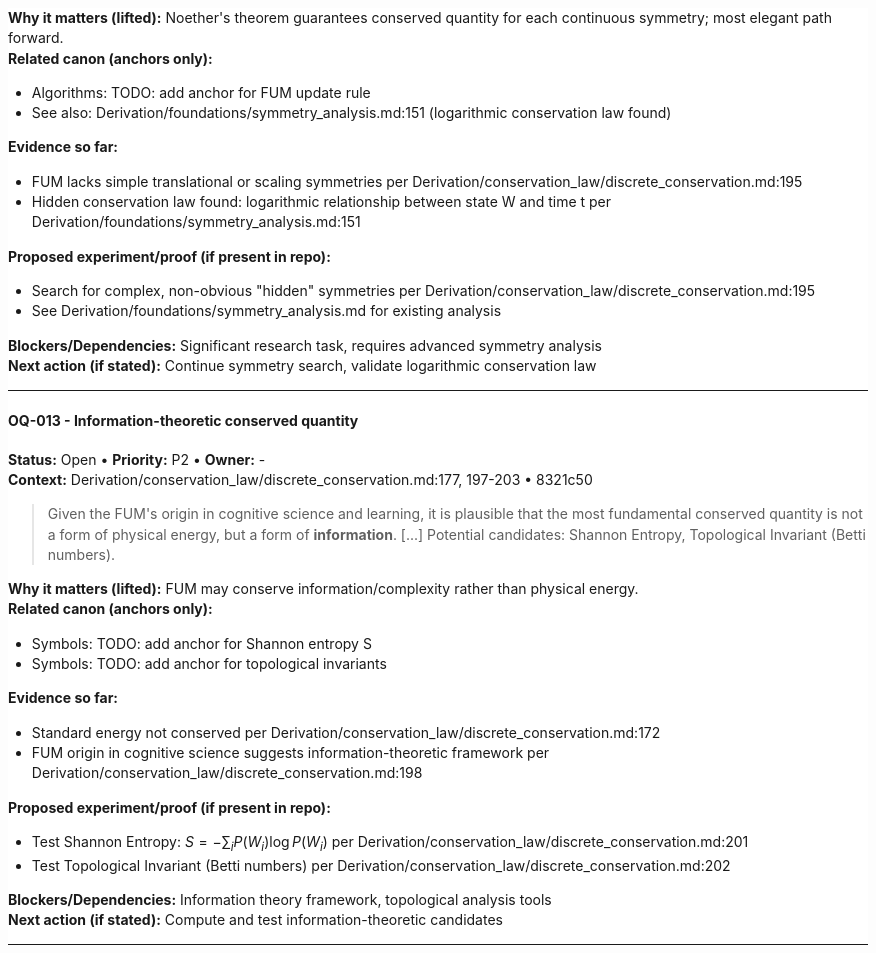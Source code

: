 **Why it matters (lifted):** Noether's theorem guarantees conserved quantity for each continuous symmetry; most elegant path forward.  
**Related canon (anchors only):**  

- Algorithms: TODO: add anchor for FUM update rule
- See also: Derivation/foundations/symmetry_analysis.md:151 (logarithmic conservation law found)

**Evidence so far:**

- FUM lacks simple translational or scaling symmetries per Derivation/conservation_law/discrete_conservation.md:195
- Hidden conservation law found: logarithmic relationship between state W and time t per Derivation/foundations/symmetry_analysis.md:151

**Proposed experiment/proof (if present in repo):**

- Search for complex, non-obvious "hidden" symmetries per Derivation/conservation_law/discrete_conservation.md:195
- See Derivation/foundations/symmetry_analysis.md for existing analysis

**Blockers/Dependencies:** Significant research task, requires advanced symmetry analysis  
**Next action (if stated):** Continue symmetry search, validate logarithmic conservation law

---

#### OQ-013 - Information-theoretic conserved quantity  <a id="oq-013"></a>

**Status:** Open  •  **Priority:** P2  •  **Owner:** -  
**Context:** Derivation/conservation_law/discrete_conservation.md:177, 197-203 • 8321c50

> Given the FUM's origin in cognitive science and learning, it is plausible that the most fundamental conserved quantity is not a form of physical energy, but a form of **information**. [...] Potential candidates: Shannon Entropy, Topological Invariant (Betti numbers).

**Why it matters (lifted):** FUM may conserve information/complexity rather than physical energy.  
**Related canon (anchors only):**  

- Symbols: TODO: add anchor for Shannon entropy S
- Symbols: TODO: add anchor for topological invariants

**Evidence so far:**

- Standard energy not conserved per Derivation/conservation_law/discrete_conservation.md:172
- FUM origin in cognitive science suggests information-theoretic framework per Derivation/conservation_law/discrete_conservation.md:198

**Proposed experiment/proof (if present in repo):**

- Test Shannon Entropy: $S = - \sum_i P(W_i) \log P(W_i)$ per Derivation/conservation_law/discrete_conservation.md:201
- Test Topological Invariant (Betti numbers) per Derivation/conservation_law/discrete_conservation.md:202

**Blockers/Dependencies:** Information theory framework, topological analysis tools  
**Next action (if stated):** Compute and test information-theoretic candidates

---

